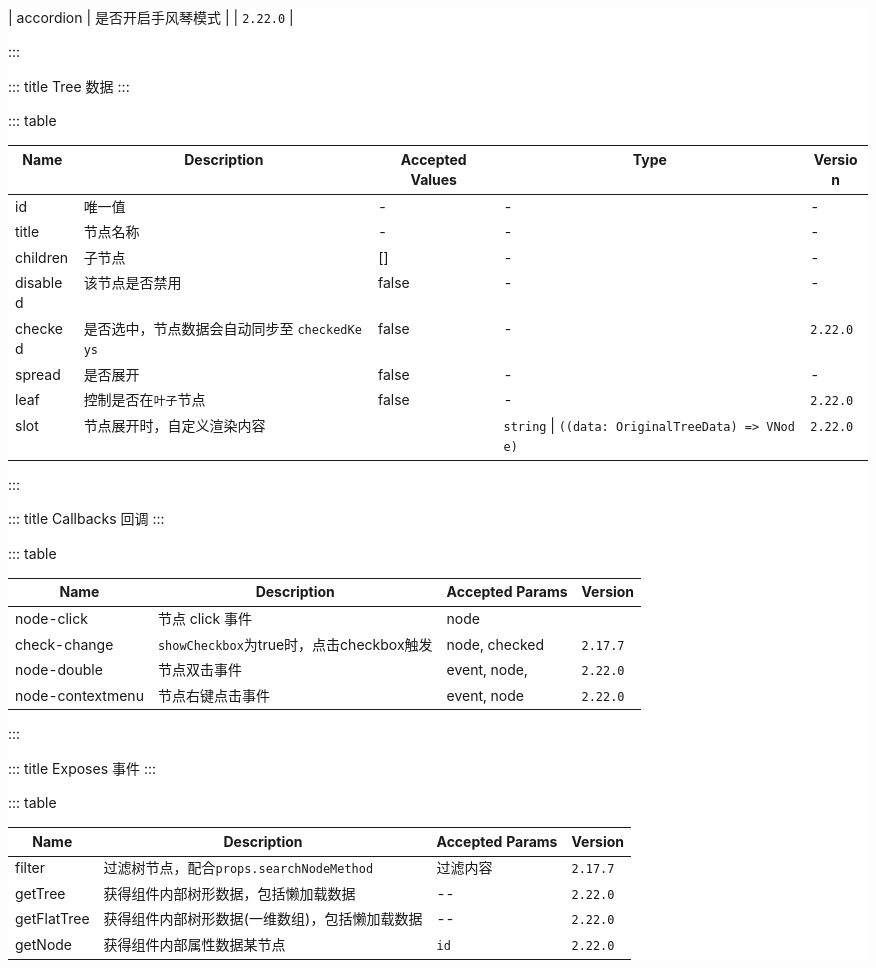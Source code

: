 | accordion                 		 	 | 是否开启手风琴模式    													 |    | `2.22.0`  |


:::

::: title Tree 数据
:::

::: table

| Name     | Description    | Accepted Values | Type | Version |
| -------- | -------------- | --------------- |----------- | ------- |
| id       | 唯一值         | -               | -       |-       |
| title    | 节点名称       | -               | -       |-       |
| children | 子节点         | []              | -       |-       |
| disabled | 该节点是否禁用 | false           | -       |-       |
| checked   | 是否选中，节点数据会自动同步至 `checkedKeys`  | false           |-       |`2.22.0`     |
| spread   | 是否展开       | false           | -       |-       |
| leaf   	 | 控制是否在`叶子`节点       | false           |-       |`2.22.0`      |
| slot   	 | 节点展开时，自定义渲染内容    |     |  `string` \| `((data: OriginalTreeData) => VNode)`      |`2.22.0`      |


:::

::: title Callbacks 回调
:::

::: table

| Name         | Description                              | Accepted Params | Version  |
| ------------ | ---------------------------------------- | --------------- | -------- |
| node-click   | 节点 click 事件                          | node   |          |
| check-change | `showCheckbox`为true时，点击checkbox触发 | node, checked   | `2.17.7` |
| node-double | 节点双击事件 | event, node,   | `2.22.0` |
| node-contextmenu | 节点右键点击事件 | event, node   | `2.22.0` |

:::

::: title Exposes 事件
:::

::: table

| Name   | Description                              | Accepted Params | Version  |
| ------ | ---------------------------------------- | --------------- | -------- |
| filter | 过滤树节点，配合`props.searchNodeMethod` | 过滤内容        | `2.17.7` |
| getTree | 获得组件内部树形数据，包括懒加载数据 |   --      | `2.22.0` |
| getFlatTree | 获得组件内部树形数据(一维数组)，包括懒加载数据 | --       | `2.22.0` |
| getNode | 获得组件内部属性数据某节点 | `id`        | `2.22.0` |
